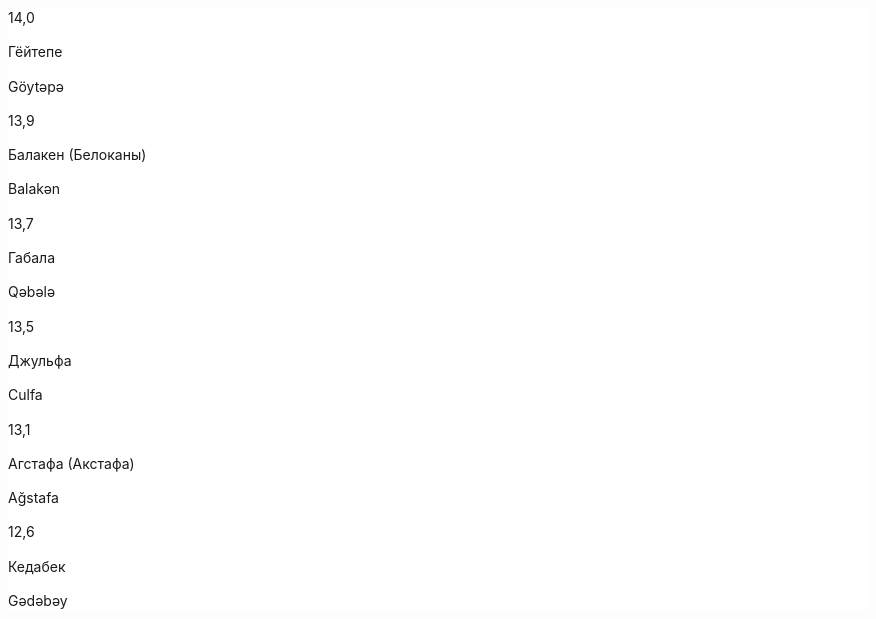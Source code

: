 
14,0






Гёйтепе


Göytəpə


13,9






Балакен (Белоканы)


Balakən


13,7






Габала


Qəbələ


13,5






Джульфа


Culfa


13,1






Агстафа (Акстафа)


Ağstafa


12,6






Кедабек


Gədəbəy
